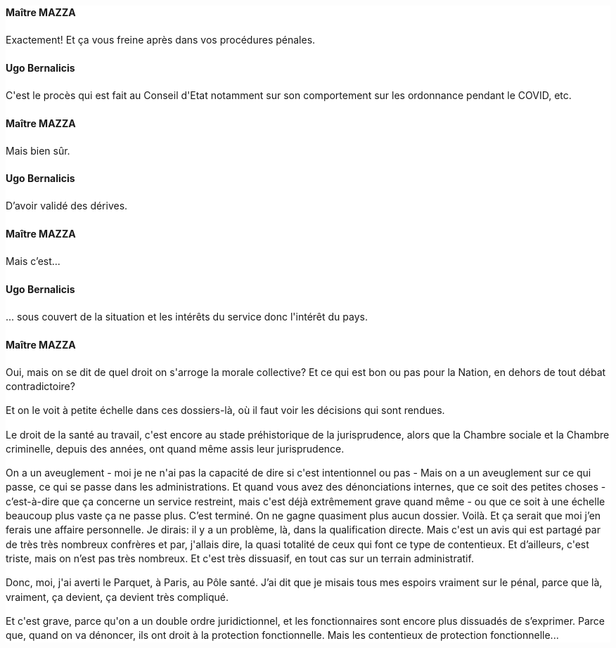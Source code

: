 
#### Maître MAZZA ####
Exactement! 
Et ça vous freine après dans vos procédures pénales.


#### Ugo Bernalicis #### 
C'est le procès qui est fait au Conseil d'Etat notamment sur son comportement sur les ordonnance pendant le COVID, etc.


#### Maître MAZZA ####
Mais bien sûr.


#### Ugo Bernalicis ####  
D’avoir validé des dérives. 


#### Maître MAZZA ####
Mais c’est... 


#### Ugo Bernalicis ####
... sous couvert de la situation et les intérêts du service donc l'intérêt du pays.


#### Maître MAZZA #### 
Oui, mais on se dit de quel droit on s'arroge la morale collective? Et ce qui est bon ou pas pour la Nation, en dehors de tout débat contradictoire?

Et on le voit à petite échelle dans ces dossiers-là, où il faut voir les décisions qui sont rendues.
 
Le droit de la santé au travail, c'est encore au stade préhistorique de la jurisprudence, alors que la Chambre sociale et la Chambre criminelle, depuis des années, ont quand même assis leur jurisprudence. 

On a un aveuglement - moi je ne n'ai pas la capacité de dire si c'est intentionnel ou pas - Mais on a un aveuglement sur ce qui passe, ce qui se passe dans les administrations. 
Et quand vous avez des dénonciations internes, que ce soit des petites choses - c’est-à-dire que ça concerne un service restreint, mais c'est déjà extrêmement grave quand même - ou que ce soit à une échelle beaucoup plus vaste ça ne passe plus. 
C’est terminé. On ne gagne quasiment plus aucun dossier. Voilà. 
Et ça serait que moi j’en ferais une affaire personnelle. 
Je dirais: il y a un problème, là, dans la qualification directe. 
Mais c'est un avis qui est partagé par de très très nombreux confrères et par, j'allais dire, la quasi totalité de ceux qui font ce type de contentieux. 
Et d’ailleurs, c'est triste, mais on n’est pas très nombreux. 
Et c'est très dissuasif, en tout cas sur un terrain administratif.

Donc, moi, j'ai averti le Parquet, à Paris, au Pôle santé. J’ai dit que je misais tous mes espoirs vraiment sur le pénal, parce que là, vraiment, ça devient, ça devient très compliqué. 

Et c'est grave, parce qu'on a un double ordre juridictionnel, et les fonctionnaires sont encore plus dissuadés de s’exprimer. Parce que, quand on va dénoncer, ils ont droit à la protection fonctionnelle. Mais les contentieux de protection fonctionnelle...
